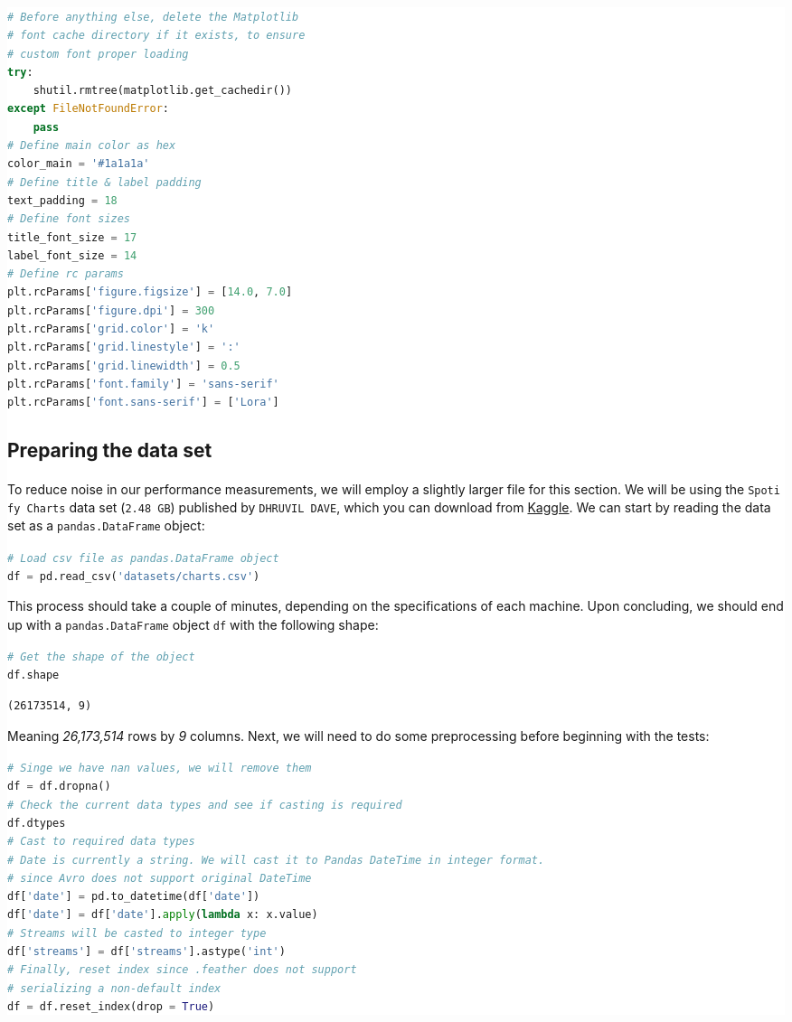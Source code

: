 ```Python
# Before anything else, delete the Matplotlib
# font cache directory if it exists, to ensure
# custom font proper loading
try:
    shutil.rmtree(matplotlib.get_cachedir())
except FileNotFoundError:
    pass
# Define main color as hex
color_main = '#1a1a1a'
# Define title & label padding
text_padding = 18
# Define font sizes
title_font_size = 17
label_font_size = 14
# Define rc params
plt.rcParams['figure.figsize'] = [14.0, 7.0]
plt.rcParams['figure.dpi'] = 300
plt.rcParams['grid.color'] = 'k'
plt.rcParams['grid.linestyle'] = ':'
plt.rcParams['grid.linewidth'] = 0.5
plt.rcParams['font.family'] = 'sans-serif'
plt.rcParams['font.sans-serif'] = ['Lora']
```

## Preparing the data set

To reduce noise in our performance measurements, we will employ a slightly larger file for this section. We will be using the `Spotify Charts` data set (`2.48 GB`) published by `DHRUVIL DAVE`, which you can download from [Kaggle](https://www.kaggle.com/datasets/dhruvildave/spotify-charts).
We can start by reading the data set as a `pandas.DataFrame` object:

```Python
# Load csv file as pandas.DataFrame object
df = pd.read_csv('datasets/charts.csv')
```

This process should take a couple of minutes, depending on the specifications of each machine.
Upon concluding, we should end up with a `pandas.DataFrame` object `df` with the following shape:

```Python
# Get the shape of the object
df.shape
```

```
(26173514, 9)
```

Meaning _26,173,514_ rows by _9_ columns.
Next, we will need to do some preprocessing before beginning with the tests:

```Python
# Singe we have nan values, we will remove them
df = df.dropna()
# Check the current data types and see if casting is required
df.dtypes
# Cast to required data types
# Date is currently a string. We will cast it to Pandas DateTime in integer format.
# since Avro does not support original DateTime
df['date'] = pd.to_datetime(df['date'])
df['date'] = df['date'].apply(lambda x: x.value)
# Streams will be casted to integer type
df['streams'] = df['streams'].astype('int')
# Finally, reset index since .feather does not support
# serializing a non-default index
df = df.reset_index(drop = True)
```